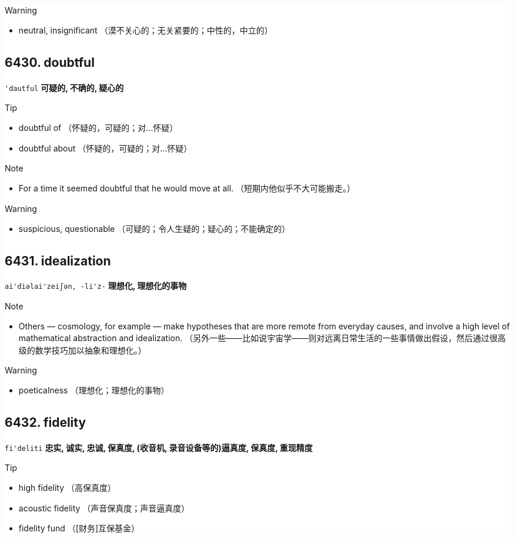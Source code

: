 > [!WARNING]
>
> - neutral, insignificant （漠不关心的；无关紧要的；中性的，中立的）
>

## 6430. doubtful

`'dautful`  **可疑的, 不确的, 疑心的**

> [!TIP]
>
> - doubtful of （怀疑的，可疑的；对…怀疑）
>
> - doubtful about （怀疑的，可疑的；对…怀疑）
>

> [!NOTE]
>
> - For a time it seemed doubtful that he would move at all. （短期内他似乎不大可能搬走。）
>

> [!WARNING]
>
> - suspicious, questionable （可疑的；令人生疑的；疑心的；不能确定的）
>

## 6431. idealization

`ai'diəlai'zeiʃən, -li'z-`  **理想化, 理想化的事物**

> [!NOTE]
>
> - Others — cosmology, for example — make hypotheses that are more remote from everyday causes, and involve a high level of mathematical abstraction and idealization. （另外一些——比如说宇宙学——则对远离日常生活的一些事情做出假设，然后通过很高级的数学技巧加以抽象和理想化。）
>

> [!WARNING]
>
> - poeticalness （理想化；理想化的事物）
>

## 6432. fidelity

`fi'deliti`  **忠实, 诚实, 忠诚, 保真度, (收音机, 录音设备等的)逼真度, 保真度, 重现精度**

> [!TIP]
>
> - high fidelity （高保真度）
>
> - acoustic fidelity （声音保真度；声音逼真度）
>
> - fidelity fund （[财务]互保基金）
>
